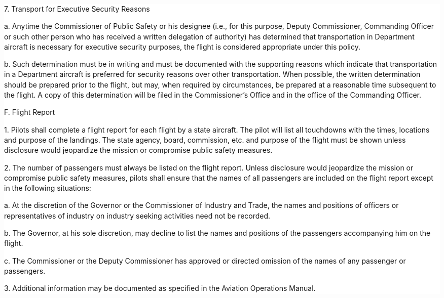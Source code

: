 7\. Transport for Executive Security Reasons

a. Anytime the Commissioner of Public Safety or his designee (i.e., for this purpose, Deputy Commissioner, Commanding Officer or such other person who has received a written delegation of authority) has determined that transportation in Department aircraft is necessary for executive security purposes, the flight is considered appropriate under this policy.

b. Such determination must be in writing and must be documented with the supporting reasons which indicate that transportation in a Department aircraft is preferred for security reasons over other transportation. When possible, the written determination should be prepared prior to the flight, but may, when required by circumstances, be prepared at a reasonable time subsequent to the flight. A copy of this determination will be filed in the Commissioner’s Office and in the office of the Commanding Officer.

F. Flight Report

1\. Pilots shall complete a flight report for each flight by a state aircraft. The pilot will list all touchdowns with the times, locations and purpose of the landings. The state agency, board, commission, etc. and purpose of the flight must be shown unless disclosure would jeopardize the mission or compromise public safety measures.

2\. The number of passengers must always be listed on the flight report. Unless disclosure would jeopardize the mission or compromise public safety measures, pilots shall ensure that the names of all passengers are included on the flight report except in the following situations:

a. At the discretion of the Governor or the Commissioner of Industry and Trade, the names and positions of officers or representatives of industry on industry seeking activities need not be recorded.

b. The Governor, at his sole discretion, may decline to list the names and positions of the passengers accompanying him on the flight.

c. The Commissioner or the Deputy Commissioner has approved or directed​ omission of the names of any passenger or passengers.

3\. Additional information may be documented as specified in the Aviation Operations Manual.
